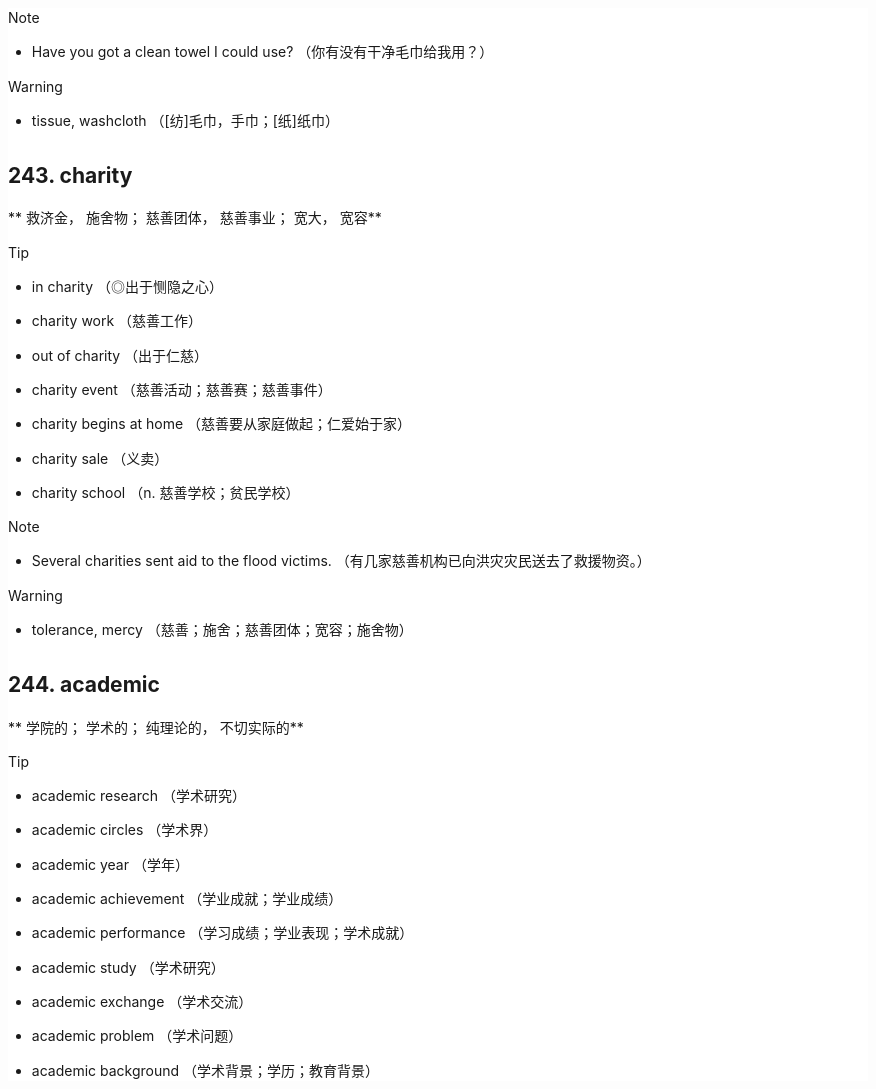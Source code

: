 > [!NOTE]
>
> - Have you got a clean towel I could use? （你有没有干净毛巾给我用？）
>

> [!WARNING]
>
> - tissue, washcloth （[纺]毛巾，手巾；[纸]纸巾）
>

## 243. charity

** 救济金， 施舍物； 慈善团体， 慈善事业； 宽大， 宽容**

> [!TIP]
>
> - in charity （◎出于恻隐之心）
>
> - charity work （慈善工作）
>
> - out of charity （出于仁慈）
>
> - charity event （慈善活动；慈善赛；慈善事件）
>
> - charity begins at home （慈善要从家庭做起；仁爱始于家）
>
> - charity sale （义卖）
>
> - charity school （n. 慈善学校；贫民学校）
>

> [!NOTE]
>
> - Several charities sent aid to the flood victims. （有几家慈善机构已向洪灾灾民送去了救援物资。）
>

> [!WARNING]
>
> - tolerance, mercy （慈善；施舍；慈善团体；宽容；施舍物）
>

## 244. academic

** 学院的； 学术的； 纯理论的， 不切实际的**

> [!TIP]
>
> - academic research （学术研究）
>
> - academic circles （学术界）
>
> - academic year （学年）
>
> - academic achievement （学业成就；学业成绩）
>
> - academic performance （学习成绩；学业表现；学术成就）
>
> - academic study （学术研究）
>
> - academic exchange （学术交流）
>
> - academic problem （学术问题）
>
> - academic background （学术背景；学历；教育背景）
>